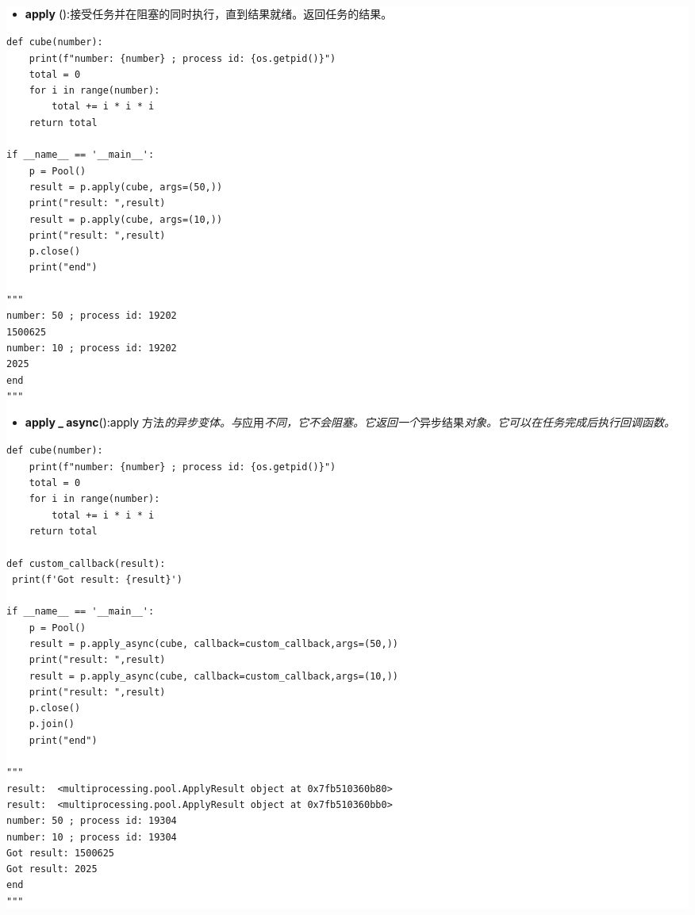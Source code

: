 *   **apply** ():接受任务并在阻塞的同时执行，直到结果就绪。返回任务的结果。

```
def cube(number):
    print(f"number: {number} ; process id: {os.getpid()}")
    total = 0
    for i in range(number):
        total += i * i * i
    return total

if __name__ == '__main__':
    p = Pool() 
    result = p.apply(cube, args=(50,))
    print("result: ",result)
    result = p.apply(cube, args=(10,))
    print("result: ",result)
    p.close()
    print("end")

"""
number: 50 ; process id: 19202
1500625
number: 10 ; process id: 19202
2025
end
"""
```

*   **apply _ async**():apply 方法*的异步变体。与*应用*不同，它不会阻塞。它返回一个*异步结果*对象。它可以在任务完成后执行回调函数。*

```
def cube(number):
    print(f"number: {number} ; process id: {os.getpid()}")
    total = 0
    for i in range(number):
        total += i * i * i
    return total

def custom_callback(result):
 print(f'Got result: {result}')

if __name__ == '__main__':
    p = Pool() 
    result = p.apply_async(cube, callback=custom_callback,args=(50,))
    print("result: ",result)
    result = p.apply_async(cube, callback=custom_callback,args=(10,))
    print("result: ",result)
    p.close()
    p.join()
    print("end")

"""
result:  <multiprocessing.pool.ApplyResult object at 0x7fb510360b80>
result:  <multiprocessing.pool.ApplyResult object at 0x7fb510360bb0>
number: 50 ; process id: 19304
number: 10 ; process id: 19304
Got result: 1500625
Got result: 2025
end
"""
```
